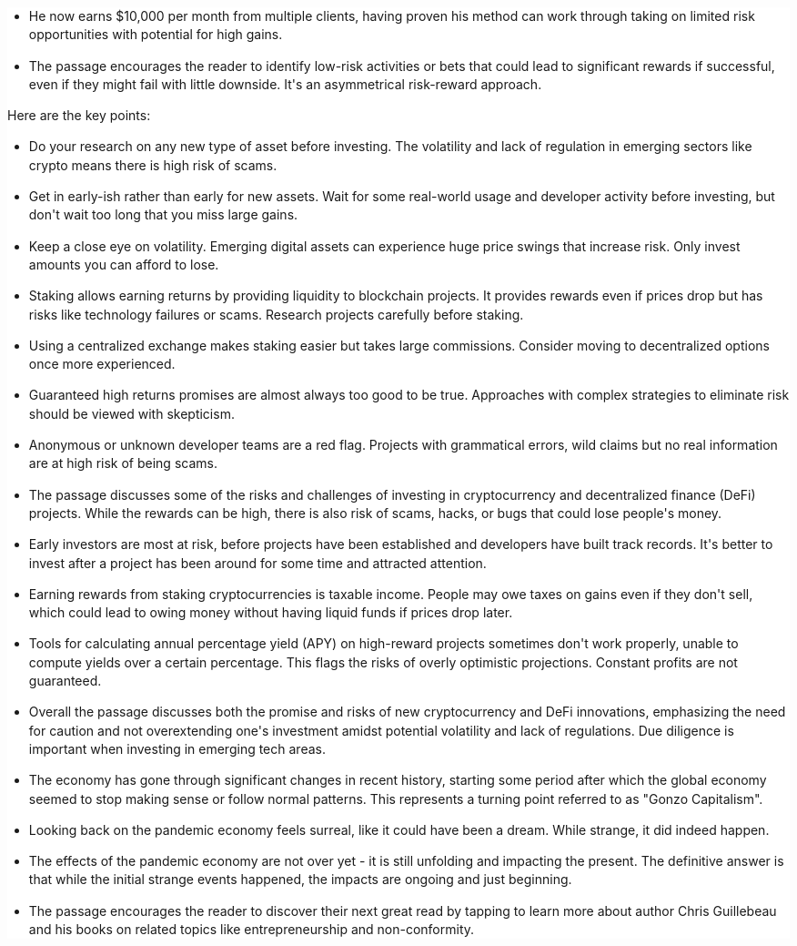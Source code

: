 - He now earns $10,000 per month from multiple clients, having proven his method can work through taking on limited risk opportunities with potential for high gains.

- The passage encourages the reader to identify low-risk activities or bets that could lead to significant rewards if successful, even if they might fail with little downside. It's an asymmetrical risk-reward approach.

 Here are the key points:

- Do your research on any new type of asset before investing. The volatility and lack of regulation in emerging sectors like crypto means there is high risk of scams. 

- Get in early-ish rather than early for new assets. Wait for some real-world usage and developer activity before investing, but don't wait too long that you miss large gains. 

- Keep a close eye on volatility. Emerging digital assets can experience huge price swings that increase risk. Only invest amounts you can afford to lose.

- Staking allows earning returns by providing liquidity to blockchain projects. It provides rewards even if prices drop but has risks like technology failures or scams. Research projects carefully before staking.

- Using a centralized exchange makes staking easier but takes large commissions. Consider moving to decentralized options once more experienced. 

- Guaranteed high returns promises are almost always too good to be true. Approaches with complex strategies to eliminate risk should be viewed with skepticism.

- Anonymous or unknown developer teams are a red flag. Projects with grammatical errors, wild claims but no real information are at high risk of being scams.

- The passage discusses some of the risks and challenges of investing in cryptocurrency and decentralized finance (DeFi) projects. While the rewards can be high, there is also risk of scams, hacks, or bugs that could lose people's money. 

- Early investors are most at risk, before projects have been established and developers have built track records. It's better to invest after a project has been around for some time and attracted attention.

- Earning rewards from staking cryptocurrencies is taxable income. People may owe taxes on gains even if they don't sell, which could lead to owing money without having liquid funds if prices drop later. 

- Tools for calculating annual percentage yield (APY) on high-reward projects sometimes don't work properly, unable to compute yields over a certain percentage. This flags the risks of overly optimistic projections. Constant profits are not guaranteed. 

- Overall the passage discusses both the promise and risks of new cryptocurrency and DeFi innovations, emphasizing the need for caution and not overextending one's investment amidst potential volatility and lack of regulations. Due diligence is important when investing in emerging tech areas.

- The economy has gone through significant changes in recent history, starting some period after which the global economy seemed to stop making sense or follow normal patterns. This represents a turning point referred to as "Gonzo Capitalism". 

- Looking back on the pandemic economy feels surreal, like it could have been a dream. While strange, it did indeed happen. 

- The effects of the pandemic economy are not over yet - it is still unfolding and impacting the present. The definitive answer is that while the initial strange events happened, the impacts are ongoing and just beginning. 

- The passage encourages the reader to discover their next great read by tapping to learn more about author Chris Guillebeau and his books on related topics like entrepreneurship and non-conformity.